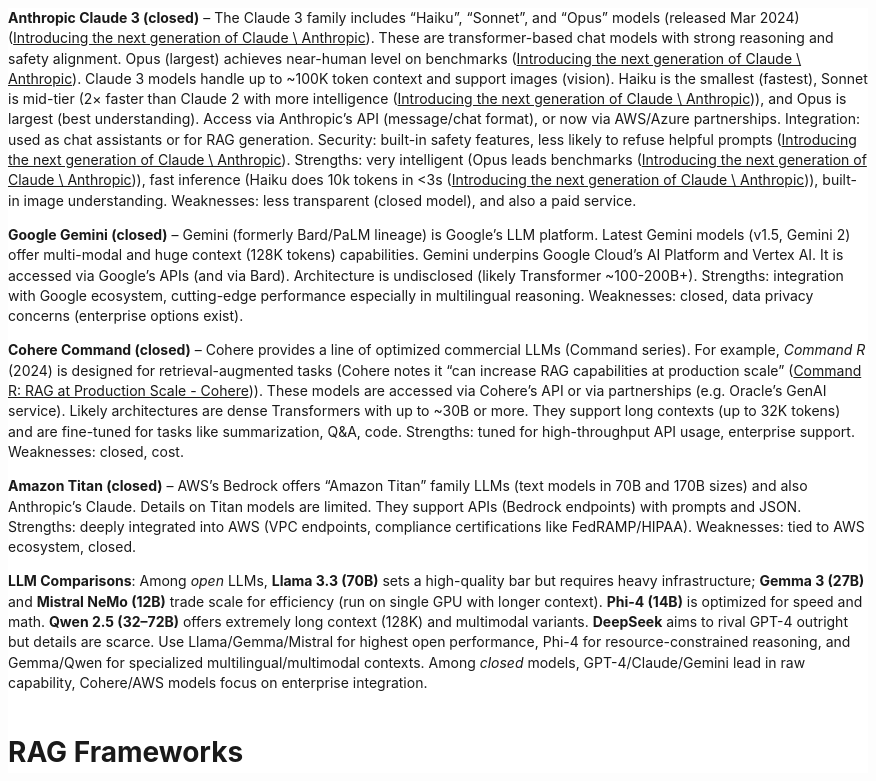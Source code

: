 **Anthropic Claude 3 (closed)** – The Claude 3 family includes “Haiku”, “Sonnet”, and “Opus” models (released Mar 2024) ([Introducing the next generation of Claude \ Anthropic](https://www.anthropic.com/news/claude-3-family#:~:text=Today%2C%20we%27re%20announcing%20the%20Claude,cost%20for%20their%20specific%20application)).  These are transformer-based chat models with strong reasoning and safety alignment.  Opus (largest) achieves near-human level on benchmarks ([Introducing the next generation of Claude \ Anthropic](https://www.anthropic.com/news/claude-3-family#:~:text=Opus%2C%20our%20most%20intelligent%20model%2C,the%20frontier%20of%20general%20intelligence)).  Claude 3 models handle up to ~100K token context and support images (vision).  Haiku is the smallest (fastest), Sonnet is mid-tier (2× faster than Claude 2 with more intelligence ([Introducing the next generation of Claude \ Anthropic](https://www.anthropic.com/news/claude-3-family#:~:text=Haiku%20is%20the%20fastest%20and,to%20improve%20performance%20even%20further))), and Opus is largest (best understanding).  Access via Anthropic’s API (message/chat format), or now via AWS/Azure partnerships.  Integration: used as chat assistants or for RAG generation.  Security: built-in safety features, less likely to refuse helpful prompts ([Introducing the next generation of Claude \ Anthropic](https://www.anthropic.com/news/claude-3-family#:~:text=Fewer%20refusals)).  Strengths: very intelligent (Opus leads benchmarks ([Introducing the next generation of Claude \ Anthropic](https://www.anthropic.com/news/claude-3-family#:~:text=Opus%2C%20our%20most%20intelligent%20model%2C,the%20frontier%20of%20general%20intelligence))), fast inference (Haiku does 10k tokens in <3s ([Introducing the next generation of Claude \ Anthropic](https://www.anthropic.com/news/claude-3-family#:~:text=Haiku%20is%20the%20fastest%20and,to%20improve%20performance%20even%20further))), built-in image understanding.  Weaknesses: less transparent (closed model), and also a paid service.  

**Google Gemini (closed)** – Gemini (formerly Bard/PaLM lineage) is Google’s LLM platform.  Latest Gemini models (v1.5, Gemini 2) offer multi-modal and huge context (128K tokens) capabilities.  Gemini underpins Google Cloud’s AI Platform and Vertex AI.  It is accessed via Google’s APIs (and via Bard).  Architecture is undisclosed (likely Transformer ~100-200B+).  Strengths: integration with Google ecosystem, cutting-edge performance especially in multilingual reasoning.  Weaknesses: closed, data privacy concerns (enterprise options exist).  

**Cohere Command (closed)** – Cohere provides a line of optimized commercial LLMs (Command series).  For example, *Command R* (2024) is designed for retrieval-augmented tasks (Cohere notes it “can increase RAG capabilities at production scale” ([Command R: RAG at Production Scale - Cohere](https://cohere.com/blog/command-r#:~:text=Command%20R%3A%20RAG%20at%20Production,RAG%20service%2C%20allowing%20our))).  These models are accessed via Cohere’s API or via partnerships (e.g. Oracle’s GenAI service).  Likely architectures are dense Transformers with up to ~30B or more.  They support long contexts (up to 32K tokens) and are fine-tuned for tasks like summarization, Q&A, code.  Strengths: tuned for high-throughput API usage, enterprise support.  Weaknesses: closed, cost.  

**Amazon Titan (closed)** – AWS’s Bedrock offers “Amazon Titan” family LLMs (text models in 70B and 170B sizes) and also Anthropic’s Claude.  Details on Titan models are limited.  They support APIs (Bedrock endpoints) with prompts and JSON.  Strengths: deeply integrated into AWS (VPC endpoints, compliance certifications like FedRAMP/HIPAA).  Weaknesses: tied to AWS ecosystem, closed.  

**LLM Comparisons**: Among *open* LLMs, **Llama 3.3 (70B)** sets a high-quality bar but requires heavy infrastructure; **Gemma 3 (27B)** and **Mistral NeMo (12B)** trade scale for efficiency (run on single GPU with longer context). **Phi-4 (14B)** is optimized for speed and math. **Qwen 2.5 (32–72B)** offers extremely long context (128K) and multimodal variants. **DeepSeek** aims to rival GPT-4 outright but details are scarce. Use Llama/Gemma/Mistral for highest open performance, Phi-4 for resource-constrained reasoning, and Gemma/Qwen for specialized multilingual/multimodal contexts. Among *closed* models, GPT-4/Claude/Gemini lead in raw capability, Cohere/AWS models focus on enterprise integration.  

# RAG Frameworks  
